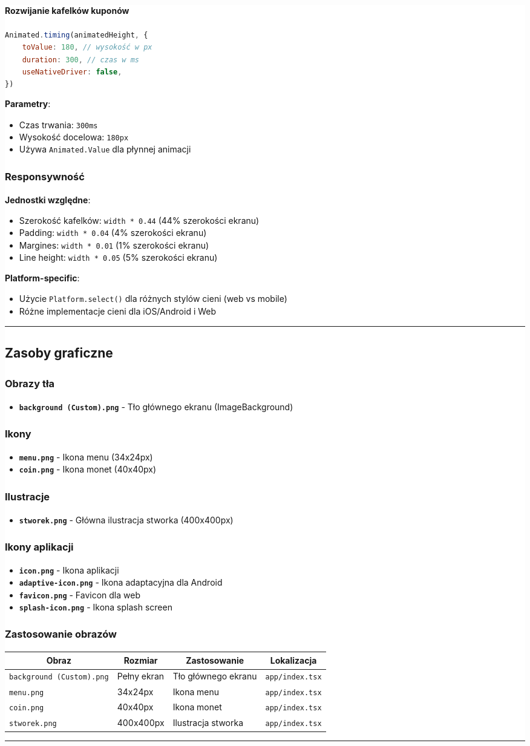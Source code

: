 #### Rozwijanie kafelków kuponów
```javascript
Animated.timing(animatedHeight, {
    toValue: 180, // wysokość w px
    duration: 300, // czas w ms
    useNativeDriver: false,
})
```

**Parametry**:
- Czas trwania: `300ms`
- Wysokość docelowa: `180px`
- Używa `Animated.Value` dla płynnej animacji

### Responsywność

**Jednostki względne**:
- Szerokość kafelków: `width * 0.44` (44% szerokości ekranu)
- Padding: `width * 0.04` (4% szerokości ekranu)
- Margines: `width * 0.01` (1% szerokości ekranu)
- Line height: `width * 0.05` (5% szerokości ekranu)

**Platform-specific**:
- Użycie `Platform.select()` dla różnych stylów cieni (web vs mobile)
- Różne implementacje cieni dla iOS/Android i Web

---

## Zasoby graficzne

### Obrazy tła
- **`background (Custom).png`** - Tło głównego ekranu (ImageBackground)

### Ikony
- **`menu.png`** - Ikona menu (34x24px)
- **`coin.png`** - Ikona monet (40x40px)

### Ilustracje
- **`stworek.png`** - Główna ilustracja stworka (400x400px)

### Ikony aplikacji
- **`icon.png`** - Ikona aplikacji
- **`adaptive-icon.png`** - Ikona adaptacyjna dla Android
- **`favicon.png`** - Favicon dla web
- **`splash-icon.png`** - Ikona splash screen

### Zastosowanie obrazów

| Obraz | Rozmiar | Zastosowanie | Lokalizacja |
|-------|---------|--------------|-------------|
| `background (Custom).png` | Pełny ekran | Tło głównego ekranu | `app/index.tsx` |
| `menu.png` | 34x24px | Ikona menu | `app/index.tsx` |
| `coin.png` | 40x40px | Ikona monet | `app/index.tsx` |
| `stworek.png` | 400x400px | Ilustracja stworka | `app/index.tsx` |

---